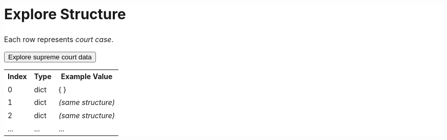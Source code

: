


# Explore Structure

Each row represents *court case*.



<button type='button'
        class='btn btn-info'
        id='btn-explore'>Explore supreme court data</button>

<script>
$(document).ready(function() {
    $("#btn-explore").click(function() {
        $( "#explore" ).dialog("open")
                       .css({'max-height':"400px", overflow:"auto"});
        $('.ui-dialog :button').blur();
    });
});
</script>

<div id='explore' title='List'>
    <table class='table table-condensed table-striped table-bordered' >
        <tr> <th>Index</th> <th>Type</th> <th>Example Value</th></tr>
        <tr> <td>0</td>
             <td>dict</td>
             <td><a class='dialog-opener' id='btn-explore-'>{ <span class="fas fa-external-link-alt" aria-hidden="true"></span> }</a></td>
        </tr>
        <tr> <td>1</td> <td>dict</td> <td><em>(same structure)</em></td></tr>
        <tr> <td>2</td> <td>dict</td> <td><em>(same structure)</em></td></tr>
        <tr> <td>...</td> <td>...</td> <td>...</td></tr>
    </table>
</div>

<script>
$(document).ready(function() {
    $( "#explore" ).dialog({
      autoOpen: false,
      width: 'auto',
      create: function (event, ui) {
        // Set max-width
        $(this).parent().css("maxWidth", "600px");
      }
    });
    $("#btn-explore-").click(function() {
        $( "#explore-" ).dialog("open").css({'max-height':"400px", overflow:"auto"});
        $('.ui-dialog :button').blur();
    });
});
</script>

